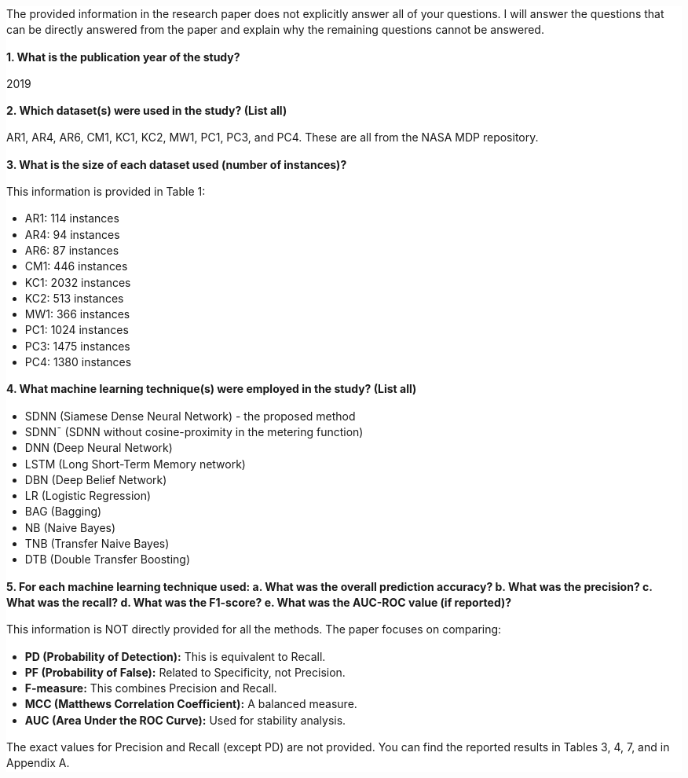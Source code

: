 The provided information in the research paper does not explicitly answer all of your questions. I will answer the questions that can be directly answered from the paper and explain why the remaining questions cannot be answered.

**1. What is the publication year of the study?**

2019

**2. Which dataset(s) were used in the study? (List all)**

AR1, AR4, AR6, CM1, KC1, KC2, MW1, PC1, PC3, and PC4. These are all from the NASA MDP repository. 

**3. What is the size of each dataset used (number of instances)?**

This information is provided in Table 1:

* AR1: 114 instances
* AR4: 94 instances
* AR6: 87 instances
* CM1: 446 instances
* KC1: 2032 instances
* KC2: 513 instances
* MW1: 366 instances
* PC1: 1024 instances
* PC3: 1475 instances
* PC4: 1380 instances

**4. What machine learning technique(s) were employed in the study? (List all)**

* SDNN (Siamese Dense Neural Network) - the proposed method
* SDNN¯ (SDNN without cosine-proximity in the metering function)
* DNN (Deep Neural Network)
* LSTM (Long Short-Term Memory network)
* DBN (Deep Belief Network)
* LR (Logistic Regression)
* BAG (Bagging)
* NB (Naive Bayes)
* TNB (Transfer Naive Bayes)
* DTB (Double Transfer Boosting)

**5. For each machine learning technique used:
   a. What was the overall prediction accuracy?
   b. What was the precision?
   c. What was the recall?
   d. What was the F1-score?
   e. What was the AUC-ROC value (if reported)?**

This information is NOT directly provided for all the methods. The paper focuses on comparing:

* **PD (Probability of Detection):** This is equivalent to Recall.
* **PF (Probability of False):** Related to Specificity, not Precision.
* **F-measure:** This combines Precision and Recall.
* **MCC (Matthews Correlation Coefficient):** A balanced measure. 
* **AUC (Area Under the ROC Curve):** Used for stability analysis.

The exact values for Precision and Recall (except PD) are not provided. You can find the reported results in Tables 3, 4, 7, and in Appendix A.
